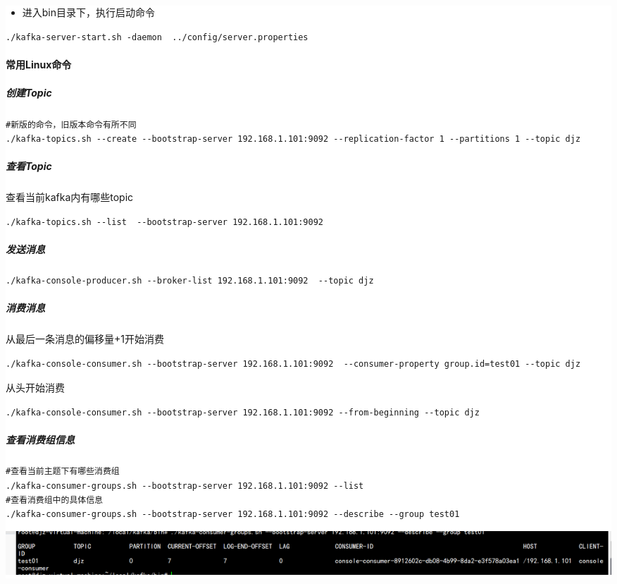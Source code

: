 - 进入bin目录下，执行启动命令

```shell
./kafka-server-start.sh -daemon  ../config/server.properties
```

#### 常用Linux命令

##### 创建Topic

```shell
#新版的命令，旧版本命令有所不同
./kafka-topics.sh --create --bootstrap-server 192.168.1.101:9092 --replication-factor 1 --partitions 1 --topic djz
```

##### 查看Topic

查看当前kafka内有哪些topic

```shell
./kafka-topics.sh --list  --bootstrap-server 192.168.1.101:9092 
```

##### 发送消息

```shell
./kafka-console-producer.sh --broker-list 192.168.1.101:9092  --topic djz
```

##### 消费消息

从最后一条消息的偏移量+1开始消费

```shell
./kafka-console-consumer.sh --bootstrap-server 192.168.1.101:9092  --consumer-property group.id=test01 --topic djz
```

从头开始消费

```shell
./kafka-console-consumer.sh --bootstrap-server 192.168.1.101:9092 --from-beginning --topic djz
```

##### 查看消费组信息

```shell
#查看当前主题下有哪些消费组
./kafka-consumer-groups.sh --bootstrap-server 192.168.1.101:9092 --list
#查看消费组中的具体信息
./kafka-consumer-groups.sh --bootstrap-server 192.168.1.101:9092 --describe --group test01
```

![](./picture/kafka/kafka_consumer_log.jpg)
